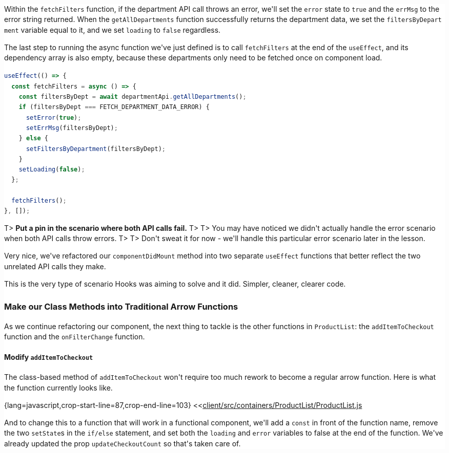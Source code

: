 Within the `fetchFilters` function, if the department API call throws an error, we'll set the `error` state to `true` and the `errMsg` to the error string returned. When the `getAllDepartments` function successfully returns the department data, we set the `filtersByDepartment` variable equal to it, and we set `loading` to `false` regardless.

The last step to running the async function we've just defined is to call `fetchFilters` at the end of the `useEffect`, and its dependency array is also empty, because these departments only need to be fetched once on component load.

```javascript
useEffect(() => {
  const fetchFilters = async () => {
    const filtersByDept = await departmentApi.getAllDepartments();
    if (filtersByDept === FETCH_DEPARTMENT_DATA_ERROR) {
      setError(true);
      setErrMsg(filtersByDept);
    } else {
      setFiltersByDepartment(filtersByDept);
    }
    setLoading(false);
  };

  fetchFilters();
}, []);
```

T> **Put a pin in the scenario where both API calls fail.**
T>
T> You may have noticed we didn't actually handle the error scenario when both API calls throw errors.
T>
T> Don't sweat it for now - we'll handle this particular error scenario later in the lesson.

Very nice, we've refactored our `componentDidMount` method into two separate `useEffect` functions that better reflect the two unrelated API calls they make.

This is the very type of scenario Hooks was aiming to solve and it did. Simpler, cleaner, clearer code.

### Make our Class Methods into Traditional Arrow Functions

As we continue refactoring our component, the next thing to tackle is the other functions in `ProductList`: the `addItemToCheckout` function and the `onFilterChange` function.

#### Modify `addItemToCheckout`

The class-based method of `addItemToCheckout` won't require too much rework to become a regular arrow function. Here is what the function currently looks like.

{lang=javascript,crop-start-line=87,crop-end-line=103}
<<[client/src/containers/ProductList/ProductList.js](../lesson_04.01/protected/source_code/hardware-handler-4-begin/client/src/containers/ProductList/ProductList.js)

And to change this to a function that will work in a functional component, we'll add a `const` in front of the function name, remove the two `setState`s in the `if/else` statement, and set both the `loading` and `error` variables to false at the end of the function. We've already updated the prop `updateCheckoutCount` so that's taken care of.
